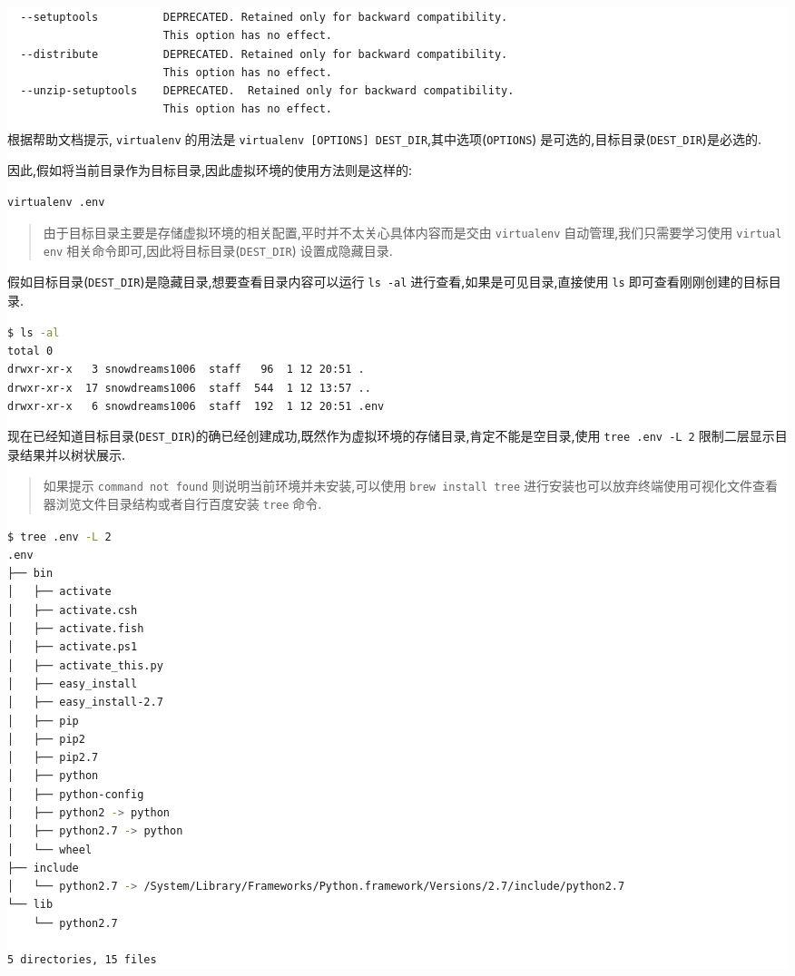 ```bash
  --setuptools          DEPRECATED. Retained only for backward compatibility.
                        This option has no effect.
  --distribute          DEPRECATED. Retained only for backward compatibility.
                        This option has no effect.
  --unzip-setuptools    DEPRECATED.  Retained only for backward compatibility.
                        This option has no effect.
```

根据帮助文档提示, `virtualenv` 的用法是 `virtualenv [OPTIONS] DEST_DIR`,其中选项(`OPTIONS`) 是可选的,目标目录(`DEST_DIR`)是必选的.

因此,假如将当前目录作为目标目录,因此虚拟环境的使用方法则是这样的:

```bash
virtualenv .env
```

> 由于目标目录主要是存储虚拟环境的相关配置,平时并不太关心具体内容而是交由 `virtualenv` 自动管理,我们只需要学习使用 `virtualenv` 相关命令即可,因此将目标目录(`DEST_DIR`) 设置成隐藏目录.


假如目标目录(`DEST_DIR`)是隐藏目录,想要查看目录内容可以运行 `ls -al` 进行查看,如果是可见目录,直接使用 `ls` 即可查看刚刚创建的目标目录.

```bash
$ ls -al
total 0
drwxr-xr-x   3 snowdreams1006  staff   96  1 12 20:51 .
drwxr-xr-x  17 snowdreams1006  staff  544  1 12 13:57 ..
drwxr-xr-x   6 snowdreams1006  staff  192  1 12 20:51 .env
```

现在已经知道目标目录(`DEST_DIR`)的确已经创建成功,既然作为虚拟环境的存储目录,肯定不能是空目录,使用 `tree .env -L 2` 限制二层显示目录结果并以树状展示.

> 如果提示 `command not found` 则说明当前环境并未安装,可以使用 `brew install tree` 进行安装也可以放弃终端使用可视化文件查看器浏览文件目录结构或者自行百度安装 `tree` 命令.

```bash
$ tree .env -L 2
.env
├── bin
│   ├── activate
│   ├── activate.csh
│   ├── activate.fish
│   ├── activate.ps1
│   ├── activate_this.py
│   ├── easy_install
│   ├── easy_install-2.7
│   ├── pip
│   ├── pip2
│   ├── pip2.7
│   ├── python
│   ├── python-config
│   ├── python2 -> python
│   ├── python2.7 -> python
│   └── wheel
├── include
│   └── python2.7 -> /System/Library/Frameworks/Python.framework/Versions/2.7/include/python2.7
└── lib
    └── python2.7

5 directories, 15 files
```
